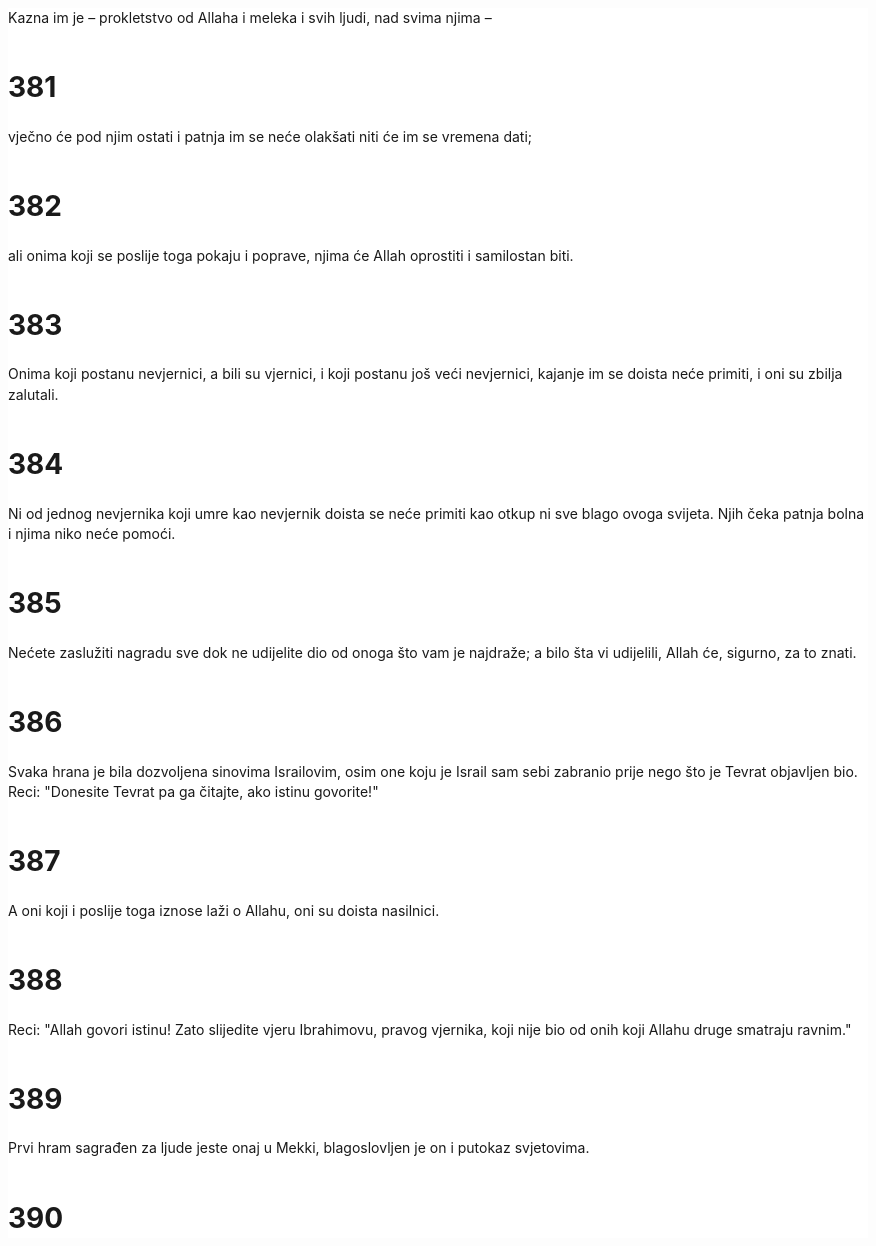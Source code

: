 Kazna im je – prokletstvo od Allaha i meleka i svih ljudi, nad svima njima –

# 381

vječno će pod njim ostati i patnja im se neće olakšati niti će im se vremena dati;

# 382

ali onima koji se poslije toga pokaju i poprave, njima će Allah oprostiti i samilostan biti.

# 383

Onima koji postanu nevjernici, a bili su vjernici, i koji postanu još veći nevjernici, kajanje im se doista neće primiti, i oni su zbilja zalutali.

# 384

Ni od jednog nevjernika koji umre kao nevjernik doista se neće primiti kao otkup ni sve blago ovoga svijeta. Njih čeka patnja bolna i njima niko neće pomoći.

# 385

Nećete zaslužiti nagradu sve dok ne udijelite dio od onoga što vam je najdraže; a bilo šta vi udijelili, Allah će, sigurno, za to znati.

# 386

Svaka hrana je bila dozvoljena sinovima Israilovim, osim one koju je Israil sam sebi zabranio prije nego što je Tevrat objavljen bio. Reci: "Donesite Tevrat pa ga čitajte, ako istinu govorite!"

# 387

A oni koji i poslije toga iznose laži o Allahu, oni su doista nasilnici.

# 388

Reci: "Allah govori istinu! Zato slijedite vjeru Ibrahimovu, pravog vjernika, koji nije bio od onih koji Allahu druge smatraju ravnim."

# 389

Prvi hram sagrađen za ljude jeste onaj u Mekki, blagoslovljen je on i putokaz svjetovima.

# 390
